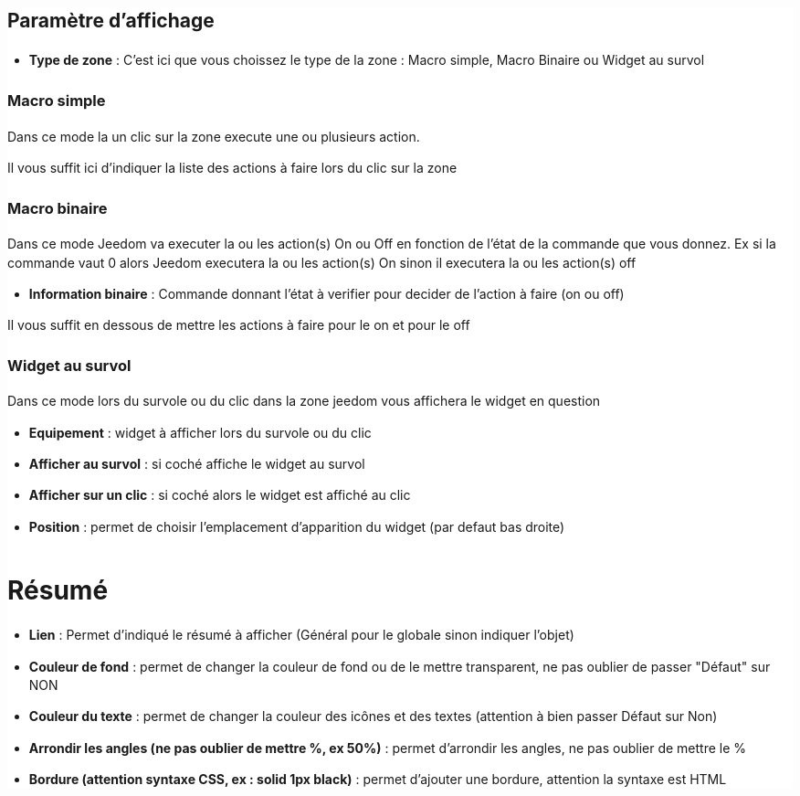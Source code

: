 Paramètre d’affichage 
---------------------

-   **Type de zone** : C’est ici que vous choissez le type de la zone :
    Macro simple, Macro Binaire ou Widget au survol

### Macro simple 

Dans ce mode la un clic sur la zone execute une ou plusieurs action.

Il vous suffit ici d’indiquer la liste des actions à faire lors du clic
sur la zone

### Macro binaire 

Dans ce mode Jeedom va executer la ou les action(s) On ou Off en
fonction de l’état de la commande que vous donnez. Ex si la commande
vaut 0 alors Jeedom executera la ou les action(s) On sinon il executera
la ou les action(s) off

-   **Information binaire** : Commande donnant l’état à verifier pour
    decider de l’action à faire (on ou off)

Il vous suffit en dessous de mettre les actions à faire pour le on et
pour le off

### Widget au survol 

Dans ce mode lors du survole ou du clic dans la zone jeedom vous
affichera le widget en question

-   **Equipement** : widget à afficher lors du survole ou du clic

-   **Afficher au survol** : si coché affiche le widget au survol

-   **Afficher sur un clic** : si coché alors le widget est affiché au
    clic

-   **Position** : permet de choisir l’emplacement d’apparition du
    widget (par defaut bas droite)

Résumé 
======

-   **Lien** : Permet d’indiqué le résumé à afficher (Général pour le
    globale sinon indiquer l’objet)

-   **Couleur de fond** : permet de changer la couleur de fond ou de le
    mettre transparent, ne pas oublier de passer "Défaut" sur NON

-   **Couleur du texte** : permet de changer la couleur des icônes et
    des textes (attention à bien passer Défaut sur Non)

-   **Arrondir les angles (ne pas oublier de mettre %, ex 50%)** :
    permet d’arrondir les angles, ne pas oublier de mettre le %

-   **Bordure (attention syntaxe CSS, ex : solid 1px black)** : permet
    d’ajouter une bordure, attention la syntaxe est HTML
